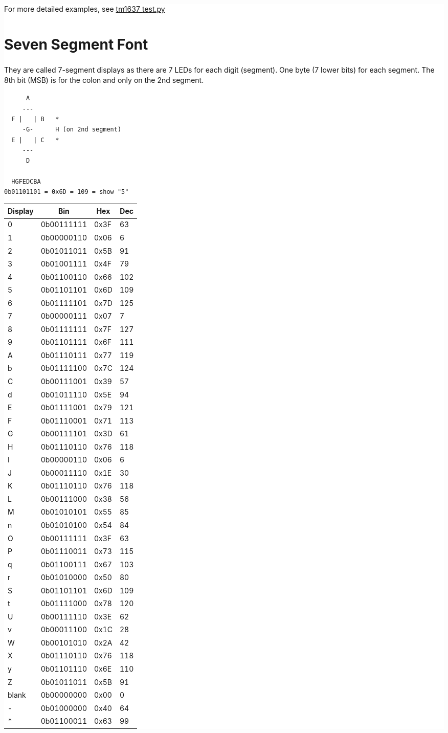 For more detailed examples, see [tm1637_test.py](tm1637_test.py)

# Seven Segment Font

They are called 7-segment displays as there are 7 LEDs for each digit (segment).
One byte (7 lower bits) for each segment. The 8th bit (MSB) is for the colon and only on the 2nd segment.

```
      A
     ---
  F |   | B   *
     -G-      H (on 2nd segment)
  E |   | C   *
     ---
      D

  HGFEDCBA
0b01101101 = 0x6D = 109 = show "5"
```

Display | Bin        | Hex  | Dec
------- | ---------- | ---- | ---
0       | 0b00111111 | 0x3F | 63
1       | 0b00000110 | 0x06 | 6
2       | 0b01011011 | 0x5B | 91
3       | 0b01001111 | 0x4F | 79
4       | 0b01100110 | 0x66 | 102
5       | 0b01101101 | 0x6D | 109
6       | 0b01111101 | 0x7D | 125
7       | 0b00000111 | 0x07 | 7
8       | 0b01111111 | 0x7F | 127
9       | 0b01101111 | 0x6F | 111
A       | 0b01110111 | 0x77 | 119
b       | 0b01111100 | 0x7C | 124
C       | 0b00111001 | 0x39 | 57
d       | 0b01011110 | 0x5E | 94
E       | 0b01111001 | 0x79 | 121
F       | 0b01110001 | 0x71 | 113
G       | 0b00111101 | 0x3D | 61
H       | 0b01110110 | 0x76 | 118
I       | 0b00000110 | 0x06 | 6
J       | 0b00011110 | 0x1E | 30
K       | 0b01110110 | 0x76 | 118
L       | 0b00111000 | 0x38 | 56
M       | 0b01010101 | 0x55 | 85
n       | 0b01010100 | 0x54 | 84
O       | 0b00111111 | 0x3F | 63
P       | 0b01110011 | 0x73 | 115
q       | 0b01100111 | 0x67 | 103
r       | 0b01010000 | 0x50 | 80
S       | 0b01101101 | 0x6D | 109
t       | 0b01111000 | 0x78 | 120
U       | 0b00111110 | 0x3E | 62
v       | 0b00011100 | 0x1C | 28
W       | 0b00101010 | 0x2A | 42
X       | 0b01110110 | 0x76 | 118
y       | 0b01101110 | 0x6E | 110
Z       | 0b01011011 | 0x5B | 91
blank   | 0b00000000 | 0x00 | 0
\-      | 0b01000000 | 0x40 | 64
\*      | 0b01100011 | 0x63 | 99
